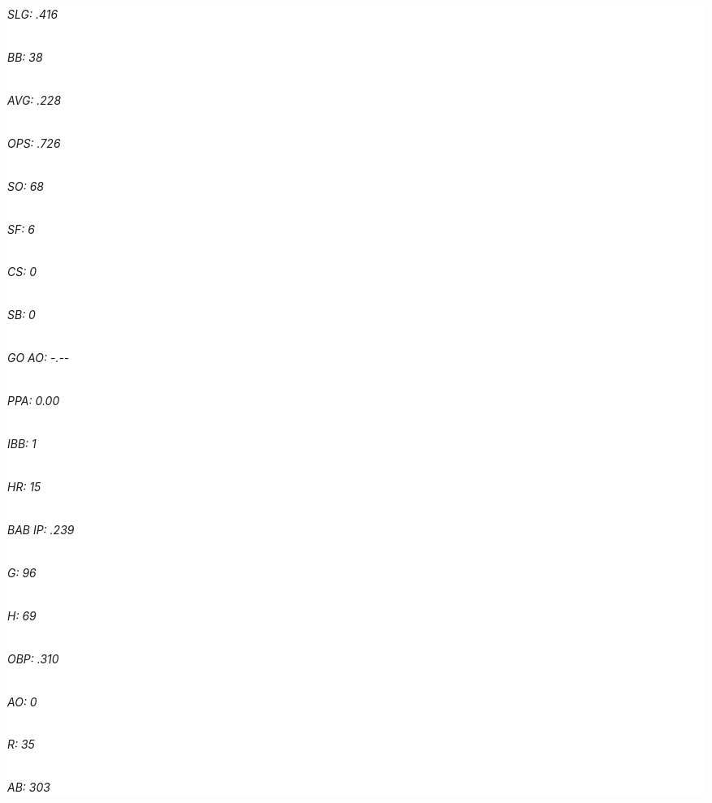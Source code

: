 ###### SLG: .416
###### BB: 38
###### AVG: .228
###### OPS: .726
###### SO: 68
###### SF: 6
###### CS: 0
###### SB: 0
###### GO AO: -.--
###### PPA: 0.00
###### IBB: 1
###### HR: 15
###### BAB IP: .239
###### G: 96
###### H: 69
###### OBP: .310
###### AO: 0
###### R: 35
###### AB: 303